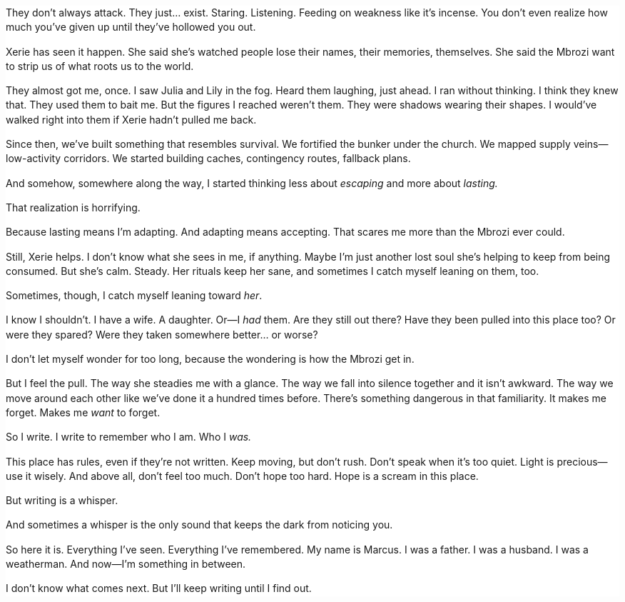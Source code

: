 They don’t always attack. They just… exist. Staring. Listening. Feeding on weakness like it’s incense. You don’t even realize how much you’ve given up until they’ve hollowed you out.

Xerie has seen it happen. She said she’s watched people lose their names, their memories, themselves. She said the Mbrozi want to strip us of what roots us to the world.

They almost got me, once. I saw Julia and Lily in the fog. Heard them laughing, just ahead. I ran without thinking. I think they knew that. They used them to bait me. But the figures I reached weren’t them. They were shadows wearing their shapes. I would’ve walked right into them if Xerie hadn’t pulled me back.

Since then, we’ve built something that resembles survival. We fortified the bunker under the church. We mapped supply veins—low-activity corridors. We started building caches, contingency routes, fallback plans.

And somehow, somewhere along the way, I started thinking less about *escaping* and more about *lasting.*

That realization is horrifying.

Because lasting means I’m adapting. And adapting means accepting. That scares me more than the Mbrozi ever could.

Still, Xerie helps. I don’t know what she sees in me, if anything. Maybe I’m just another lost soul she’s helping to keep from being consumed. But she’s calm. Steady. Her rituals keep her sane, and sometimes I catch myself leaning on them, too.

Sometimes, though, I catch myself leaning toward *her*.

I know I shouldn’t. I have a wife. A daughter. Or—I *had* them. Are they still out there? Have they been pulled into this place too? Or were they spared? Were they taken somewhere better… or worse?

I don’t let myself wonder for too long, because the wondering is how the Mbrozi get in.

But I feel the pull. The way she steadies me with a glance. The way we fall into silence together and it isn’t awkward. The way we move around each other like we’ve done it a hundred times before. There’s something dangerous in that familiarity. It makes me forget. Makes me *want* to forget.

So I write. I write to remember who I am. Who I *was.*

This place has rules, even if they’re not written. Keep moving, but don’t rush. Don’t speak when it’s too quiet. Light is precious—use it wisely. And above all, don’t feel too much. Don’t hope too hard. Hope is a scream in this place.

But writing is a whisper.

And sometimes a whisper is the only sound that keeps the dark from noticing you.

So here it is. Everything I’ve seen. Everything I’ve remembered. My name is Marcus. I was a father. I was a husband. I was a weatherman. And now—I’m something in between.

I don’t know what comes next. But I’ll keep writing until I find out.

